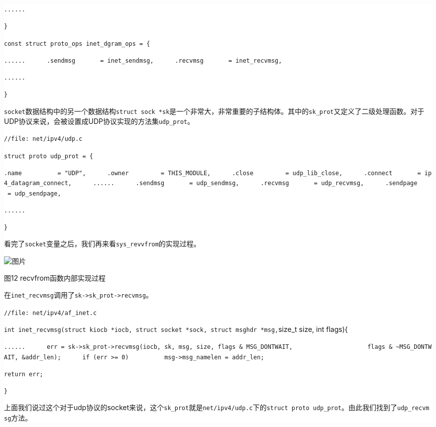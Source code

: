  `......`

`}`

`const struct proto_ops inet_dgram_ops = {`

 `......  
    .sendmsg       = inet_sendmsg,  
    .recvmsg       = inet_recvmsg,`

 `......`

`}`

`socket`数据结构中的另一个数据结构`struct sock *sk`是一个非常大，非常重要的子结构体。其中的`sk_prot`又定义了二级处理函数。对于UDP协议来说，会被设置成UDP协议实现的方法集`udp_prot`。

`//file: net/ipv4/udp.c`

`struct proto udp_prot = {`

 `.name          = "UDP",  
    .owner         = THIS_MODULE,  
    .close         = udp_lib_close,  
    .connect       = ip4_datagram_connect,  
    ......  
    .sendmsg       = udp_sendmsg,  
    .recvmsg       = udp_recvmsg,  
    .sendpage      = udp_sendpage,`

 `......`

`}`

看完了`socket`变量之后，我们再来看`sys_revvfrom`的实现过程。

![图片](https://mmbiz.qpic.cn/mmbiz_png/BBjAFF4hcwpulpVSSOZzV3DkhoIk0qkZgLvVceiaywTHxTBgCicoZyTqLjcMWv062YBU6NVUr7PfQwZdPv6RaibrA/640?wx_fmt=png&wxfrom=5&wx_lazy=1&wx_co=1)

图12 recvfrom函数内部实现过程

在`inet_recvmsg`调用了`sk->sk_prot->recvmsg`。

`//file: net/ipv4/af_inet.c`

`int inet_recvmsg(struct kiocb *iocb, struct socket *sock, struct msghdr *msg,`size_t size, int flags){ 

 `......  
    err = sk->sk_prot->recvmsg(iocb, sk, msg, size, flags & MSG_DONTWAIT,  
                   flags & ~MSG_DONTWAIT, &addr_len);  
    if (err >= 0)  
        msg->msg_namelen = addr_len;`

 `return err;`

`}`

上面我们说过这个对于udp协议的socket来说，这个`sk_prot`就是`net/ipv4/udp.c`下的`struct proto udp_prot`。由此我们找到了`udp_recvmsg`方法。

